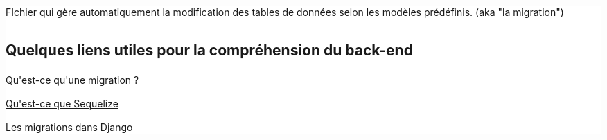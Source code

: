 FIchier qui gère automatiquement la modification des tables de données selon les modèles prédéfinis. (aka "la migration")

## Quelques liens utiles pour la compréhension du back-end

[Qu'est-ce qu'une migration ?](https://www.alooma.com/blog/what-is-database-migration)

[Qu'est-ce que Sequelize](https://sequelize.org/)

[Les migrations dans Django](https://docs.djangoproject.com/fr/2.0/topics/migrations/)

